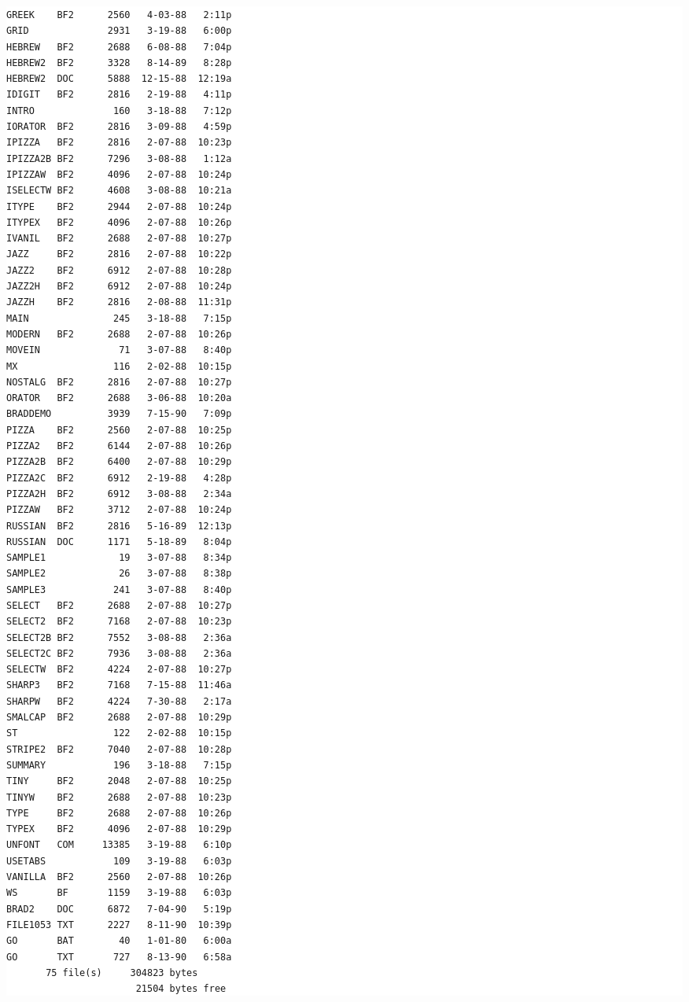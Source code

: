     GREEK    BF2      2560   4-03-88   2:11p
    GRID              2931   3-19-88   6:00p
    HEBREW   BF2      2688   6-08-88   7:04p
    HEBREW2  BF2      3328   8-14-89   8:28p
    HEBREW2  DOC      5888  12-15-88  12:19a
    IDIGIT   BF2      2816   2-19-88   4:11p
    INTRO              160   3-18-88   7:12p
    IORATOR  BF2      2816   3-09-88   4:59p
    IPIZZA   BF2      2816   2-07-88  10:23p
    IPIZZA2B BF2      7296   3-08-88   1:12a
    IPIZZAW  BF2      4096   2-07-88  10:24p
    ISELECTW BF2      4608   3-08-88  10:21a
    ITYPE    BF2      2944   2-07-88  10:24p
    ITYPEX   BF2      4096   2-07-88  10:26p
    IVANIL   BF2      2688   2-07-88  10:27p
    JAZZ     BF2      2816   2-07-88  10:22p
    JAZZ2    BF2      6912   2-07-88  10:28p
    JAZZ2H   BF2      6912   2-07-88  10:24p
    JAZZH    BF2      2816   2-08-88  11:31p
    MAIN               245   3-18-88   7:15p
    MODERN   BF2      2688   2-07-88  10:26p
    MOVEIN              71   3-07-88   8:40p
    MX                 116   2-02-88  10:15p
    NOSTALG  BF2      2816   2-07-88  10:27p
    ORATOR   BF2      2688   3-06-88  10:20a
    BRADDEMO          3939   7-15-90   7:09p
    PIZZA    BF2      2560   2-07-88  10:25p
    PIZZA2   BF2      6144   2-07-88  10:26p
    PIZZA2B  BF2      6400   2-07-88  10:29p
    PIZZA2C  BF2      6912   2-19-88   4:28p
    PIZZA2H  BF2      6912   3-08-88   2:34a
    PIZZAW   BF2      3712   2-07-88  10:24p
    RUSSIAN  BF2      2816   5-16-89  12:13p
    RUSSIAN  DOC      1171   5-18-89   8:04p
    SAMPLE1             19   3-07-88   8:34p
    SAMPLE2             26   3-07-88   8:38p
    SAMPLE3            241   3-07-88   8:40p
    SELECT   BF2      2688   2-07-88  10:27p
    SELECT2  BF2      7168   2-07-88  10:23p
    SELECT2B BF2      7552   3-08-88   2:36a
    SELECT2C BF2      7936   3-08-88   2:36a
    SELECTW  BF2      4224   2-07-88  10:27p
    SHARP3   BF2      7168   7-15-88  11:46a
    SHARPW   BF2      4224   7-30-88   2:17a
    SMALCAP  BF2      2688   2-07-88  10:29p
    ST                 122   2-02-88  10:15p
    STRIPE2  BF2      7040   2-07-88  10:28p
    SUMMARY            196   3-18-88   7:15p
    TINY     BF2      2048   2-07-88  10:25p
    TINYW    BF2      2688   2-07-88  10:23p
    TYPE     BF2      2688   2-07-88  10:26p
    TYPEX    BF2      4096   2-07-88  10:29p
    UNFONT   COM     13385   3-19-88   6:10p
    USETABS            109   3-19-88   6:03p
    VANILLA  BF2      2560   2-07-88  10:26p
    WS       BF       1159   3-19-88   6:03p
    BRAD2    DOC      6872   7-04-90   5:19p
    FILE1053 TXT      2227   8-11-90  10:39p
    GO       BAT        40   1-01-80   6:00a
    GO       TXT       727   8-13-90   6:58a
           75 file(s)     304823 bytes
                           21504 bytes free
